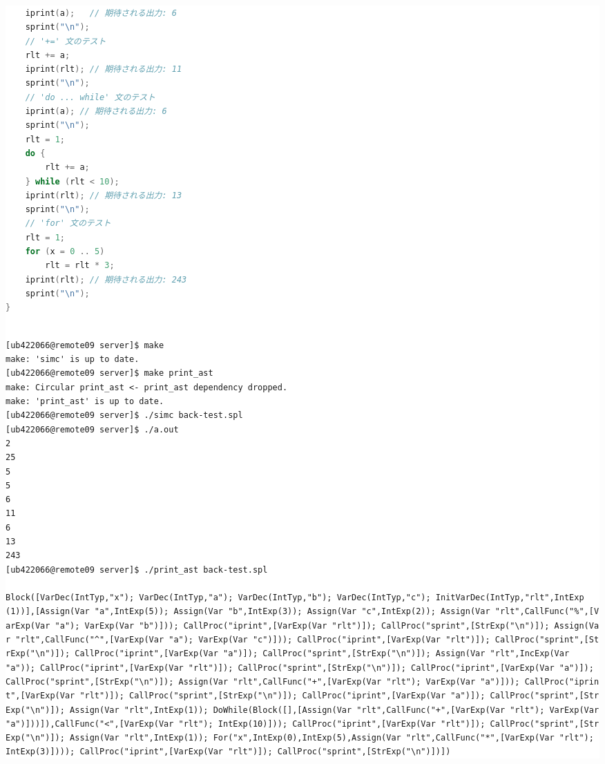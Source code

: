 ```c
    iprint(a);   // 期待される出力: 6
    sprint("\n");
    // '+=' 文のテスト
    rlt += a;
    iprint(rlt); // 期待される出力: 11
    sprint("\n");
    // 'do ... while' 文のテスト
    iprint(a); // 期待される出力: 6
    sprint("\n");
    rlt = 1;
    do {
        rlt += a;
    } while (rlt < 10);
    iprint(rlt); // 期待される出力: 13
    sprint("\n");
    // 'for' 文のテスト
    rlt = 1;
    for (x = 0 .. 5)
        rlt = rlt * 3;
    iprint(rlt); // 期待される出力: 243
    sprint("\n");
}
```

```shell

[ub422066@remote09 server]$ make
make: 'simc' is up to date.
[ub422066@remote09 server]$ make print_ast
make: Circular print_ast <- print_ast dependency dropped.
make: 'print_ast' is up to date.
[ub422066@remote09 server]$ ./simc back-test.spl
[ub422066@remote09 server]$ ./a.out
2
25
5
5
6
11
6
13
243
[ub422066@remote09 server]$ ./print_ast back-test.spl

Block([VarDec(IntTyp,"x"); VarDec(IntTyp,"a"); VarDec(IntTyp,"b"); VarDec(IntTyp,"c"); InitVarDec(IntTyp,"rlt",IntExp(1))],[Assign(Var "a",IntExp(5)); Assign(Var "b",IntExp(3)); Assign(Var "c",IntExp(2)); Assign(Var "rlt",CallFunc("%",[VarExp(Var "a"); VarExp(Var "b")])); CallProc("iprint",[VarExp(Var "rlt")]); CallProc("sprint",[StrExp("\n")]); Assign(Var "rlt",CallFunc("^",[VarExp(Var "a"); VarExp(Var "c")])); CallProc("iprint",[VarExp(Var "rlt")]); CallProc("sprint",[StrExp("\n")]); CallProc("iprint",[VarExp(Var "a")]); CallProc("sprint",[StrExp("\n")]); Assign(Var "rlt",IncExp(Var "a")); CallProc("iprint",[VarExp(Var "rlt")]); CallProc("sprint",[StrExp("\n")]); CallProc("iprint",[VarExp(Var "a")]); CallProc("sprint",[StrExp("\n")]); Assign(Var "rlt",CallFunc("+",[VarExp(Var "rlt"); VarExp(Var "a")])); CallProc("iprint",[VarExp(Var "rlt")]); CallProc("sprint",[StrExp("\n")]); CallProc("iprint",[VarExp(Var "a")]); CallProc("sprint",[StrExp("\n")]); Assign(Var "rlt",IntExp(1)); DoWhile(Block([],[Assign(Var "rlt",CallFunc("+",[VarExp(Var "rlt"); VarExp(Var "a")]))]),CallFunc("<",[VarExp(Var "rlt"); IntExp(10)])); CallProc("iprint",[VarExp(Var "rlt")]); CallProc("sprint",[StrExp("\n")]); Assign(Var "rlt",IntExp(1)); For("x",IntExp(0),IntExp(5),Assign(Var "rlt",CallFunc("*",[VarExp(Var "rlt"); IntExp(3)]))); CallProc("iprint",[VarExp(Var "rlt")]); CallProc("sprint",[StrExp("\n")])])

```
